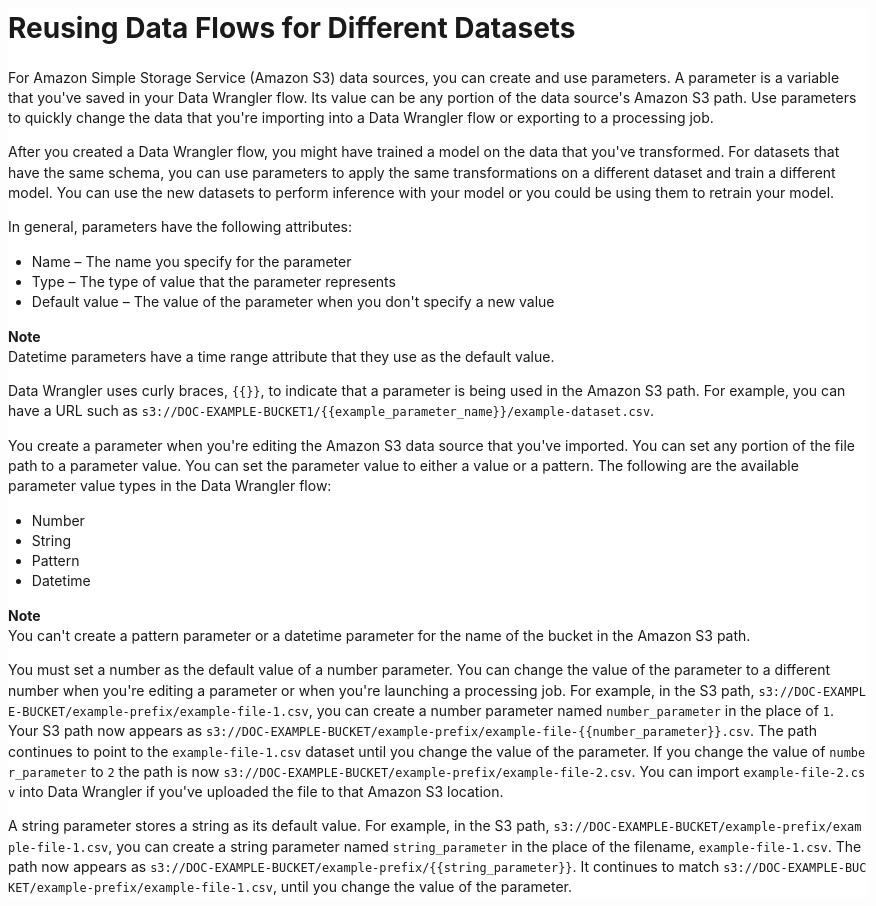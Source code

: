 # Reusing Data Flows for Different Datasets<a name="data-wrangler-parameterize"></a>

For Amazon Simple Storage Service \(Amazon S3\) data sources, you can create and use parameters\. A parameter is a variable that you've saved in your Data Wrangler flow\. Its value can be any portion of the data source's Amazon S3 path\. Use parameters to quickly change the data that you're importing into a Data Wrangler flow or exporting to a processing job\.

After you created a Data Wrangler flow, you might have trained a model on the data that you've transformed\. For datasets that have the same schema, you can use parameters to apply the same transformations on a different dataset and train a different model\. You can use the new datasets to perform inference with your model or you could be using them to retrain your model\.

In general, parameters have the following attributes:
+ Name – The name you specify for the parameter
+ Type – The type of value that the parameter represents
+ Default value – The value of the parameter when you don't specify a new value

**Note**  
Datetime parameters have a time range attribute that they use as the default value\.

Data Wrangler uses curly braces, `{{}}`, to indicate that a parameter is being used in the Amazon S3 path\. For example, you can have a URL such as `s3://DOC-EXAMPLE-BUCKET1/{{example_parameter_name}}/example-dataset.csv`\.

You create a parameter when you're editing the Amazon S3 data source that you've imported\. You can set any portion of the file path to a parameter value\. You can set the parameter value to either a value or a pattern\. The following are the available parameter value types in the Data Wrangler flow:
+ Number
+ String
+ Pattern
+ Datetime

**Note**  
You can't create a pattern parameter or a datetime parameter for the name of the bucket in the Amazon S3 path\.

You must set a number as the default value of a number parameter\. You can change the value of the parameter to a different number when you're editing a parameter or when you're launching a processing job\. For example, in the S3 path, `s3://DOC-EXAMPLE-BUCKET/example-prefix/example-file-1.csv`, you can create a number parameter named `number_parameter` in the place of `1`\. Your S3 path now appears as `s3://DOC-EXAMPLE-BUCKET/example-prefix/example-file-{{number_parameter}}.csv`\. The path continues to point to the `example-file-1.csv` dataset until you change the value of the parameter\. If you change the value of `number_parameter` to `2` the path is now `s3://DOC-EXAMPLE-BUCKET/example-prefix/example-file-2.csv`\. You can import `example-file-2.csv` into Data Wrangler if you've uploaded the file to that Amazon S3 location\.

A string parameter stores a string as its default value\. For example, in the S3 path, `s3://DOC-EXAMPLE-BUCKET/example-prefix/example-file-1.csv`, you can create a string parameter named `string_parameter` in the place of the filename, `example-file-1.csv`\. The path now appears as `s3://DOC-EXAMPLE-BUCKET/example-prefix/{{string_parameter}}`\. It continues to match `s3://DOC-EXAMPLE-BUCKET/example-prefix/example-file-1.csv`, until you change the value of the parameter\.
